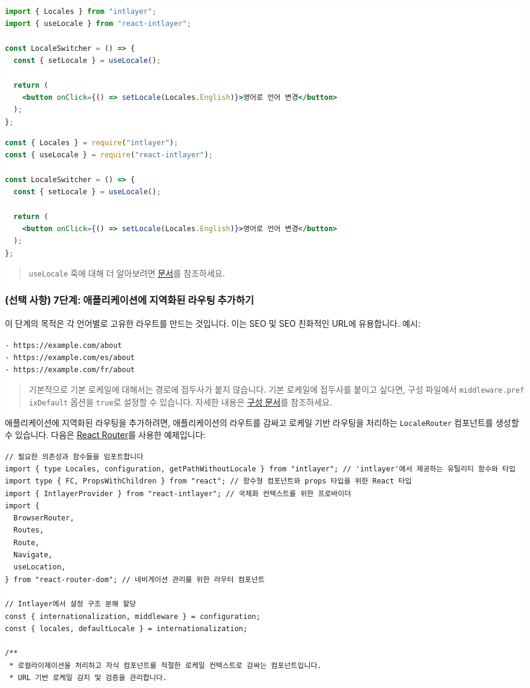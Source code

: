 ```jsx fileName="src/components/LocaleSwitcher.msx" codeFormat="esm"
import { Locales } from "intlayer";
import { useLocale } from "react-intlayer";

const LocaleSwitcher = () => {
  const { setLocale } = useLocale();

  return (
    <button onClick={() => setLocale(Locales.English)}>영어로 언어 변경</button>
  );
};
```

```jsx fileName="src/components/LocaleSwitcher.csx" codeFormat="commonjs"
const { Locales } = require("intlayer");
const { useLocale } = require("react-intlayer");

const LocaleSwitcher = () => {
  const { setLocale } = useLocale();

  return (
    <button onClick={() => setLocale(Locales.English)}>영어로 언어 변경</button>
  );
};
```

> `useLocale` 훅에 대해 더 알아보려면 [문서](https://github.com/aymericzip/intlayer/blob/main/docs/docs/ko/packages/react-intlayer/useLocale.md)를 참조하세요.

### (선택 사항) 7단계: 애플리케이션에 지역화된 라우팅 추가하기

이 단계의 목적은 각 언어별로 고유한 라우트를 만드는 것입니다. 이는 SEO 및 SEO 친화적인 URL에 유용합니다.
예시:

```plaintext
- https://example.com/about
- https://example.com/es/about
- https://example.com/fr/about
```

> 기본적으로 기본 로케일에 대해서는 경로에 접두사가 붙지 않습니다. 기본 로케일에 접두사를 붙이고 싶다면, 구성 파일에서 `middleware.prefixDefault` 옵션을 `true`로 설정할 수 있습니다. 자세한 내용은 [구성 문서](https://github.com/aymericzip/intlayer/blob/main/docs/docs/ko/configuration.md)를 참조하세요.

애플리케이션에 지역화된 라우팅을 추가하려면, 애플리케이션의 라우트를 감싸고 로케일 기반 라우팅을 처리하는 `LocaleRouter` 컴포넌트를 생성할 수 있습니다. 다음은 [React Router](https://reactrouter.com/home)를 사용한 예제입니다:

```tsx fileName="src/components/LocaleRouter.tsx"  codeFormat="typescript"
// 필요한 의존성과 함수들을 임포트합니다
import { type Locales, configuration, getPathWithoutLocale } from "intlayer"; // 'intlayer'에서 제공하는 유틸리티 함수와 타입
import type { FC, PropsWithChildren } from "react"; // 함수형 컴포넌트와 props 타입을 위한 React 타입
import { IntlayerProvider } from "react-intlayer"; // 국제화 컨텍스트를 위한 프로바이더
import {
  BrowserRouter,
  Routes,
  Route,
  Navigate,
  useLocation,
} from "react-router-dom"; // 네비게이션 관리를 위한 라우터 컴포넌트

// Intlayer에서 설정 구조 분해 할당
const { internationalization, middleware } = configuration;
const { locales, defaultLocale } = internationalization;

/**
 * 로컬라이제이션을 처리하고 자식 컴포넌트를 적절한 로케일 컨텍스트로 감싸는 컴포넌트입니다.
 * URL 기반 로케일 감지 및 검증을 관리합니다.
```